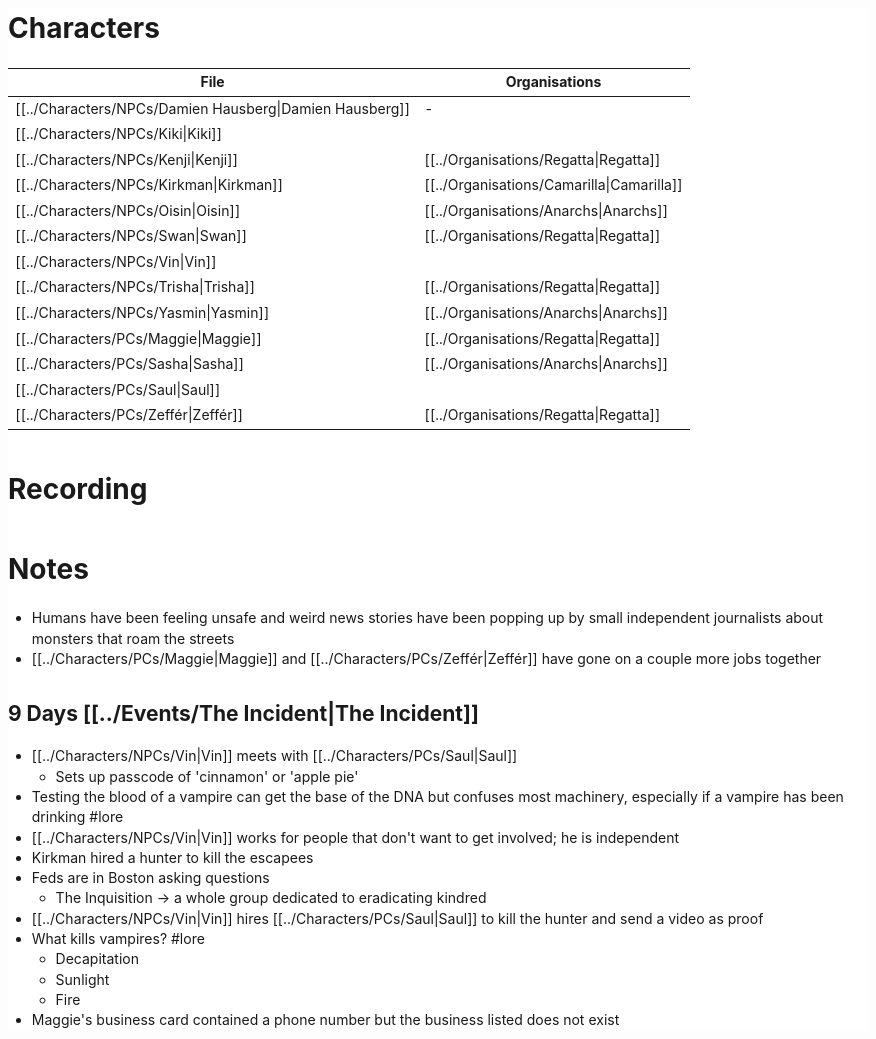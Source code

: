 # Characters

| File                                                    | Organisations                             |
| ------------------------------------------------------- | ----------------------------------------- |
| [[../Characters/NPCs/Damien Hausberg\|Damien Hausberg]] | \-                                        |
| [[../Characters/NPCs/Kiki\|Kiki]]                       |                                           |
| [[../Characters/NPCs/Kenji\|Kenji]]                     | [[../Organisations/Regatta\|Regatta]]     |
| [[../Characters/NPCs/Kirkman\|Kirkman]]                 | [[../Organisations/Camarilla\|Camarilla]] |
| [[../Characters/NPCs/Oisin\|Oisin]]                     | [[../Organisations/Anarchs\|Anarchs]]     |
| [[../Characters/NPCs/Swan\|Swan]]                       | [[../Organisations/Regatta\|Regatta]]     |
| [[../Characters/NPCs/Vin\|Vin]]                         |                                           |
| [[../Characters/NPCs/Trisha\|Trisha]]                   | [[../Organisations/Regatta\|Regatta]]     |
| [[../Characters/NPCs/Yasmin\|Yasmin]]                   | [[../Organisations/Anarchs\|Anarchs]]     |
| [[../Characters/PCs/Maggie\|Maggie]]                    | [[../Organisations/Regatta\|Regatta]]     |
| [[../Characters/PCs/Sasha\|Sasha]]                      | [[../Organisations/Anarchs\|Anarchs]]     |
| [[../Characters/PCs/Saul\|Saul]]                        |                                           |
| [[../Characters/PCs/Zeffér\|Zeffér]]                    | [[../Organisations/Regatta\|Regatta]]     |


# Recording
<audio src="C:/Users/Teagan/OneDrive/Documents/Games/Vampire Recordings/Session 2.mp3" controls></audio>
# Notes
* Humans have been feeling unsafe and weird news stories have been popping up by small independent journalists about monsters that roam the streets
* [[../Characters/PCs/Maggie|Maggie]] and [[../Characters/PCs/Zeffér|Zeffér]] have gone on a couple more jobs together

## 9 Days [[../Events/The Incident|The Incident]]
* [[../Characters/NPCs/Vin|Vin]] meets with [[../Characters/PCs/Saul|Saul]]
	* Sets up passcode of 'cinnamon' or 'apple pie'
* Testing the blood of a vampire can get the base of the DNA but confuses most machinery, especially if a vampire has been drinking #lore
* [[../Characters/NPCs/Vin|Vin]] works for people that don't want to get involved; he is independent
* Kirkman hired a hunter to kill the escapees
* Feds are in Boston asking questions
	* The Inquisition -> a whole group dedicated to eradicating kindred
* [[../Characters/NPCs/Vin|Vin]] hires [[../Characters/PCs/Saul|Saul]] to kill the hunter and send a video as proof
* What kills vampires? #lore
	* Decapitation
	* Sunlight
	* Fire
* Maggie's business card contained a phone number but the business listed does not exist
